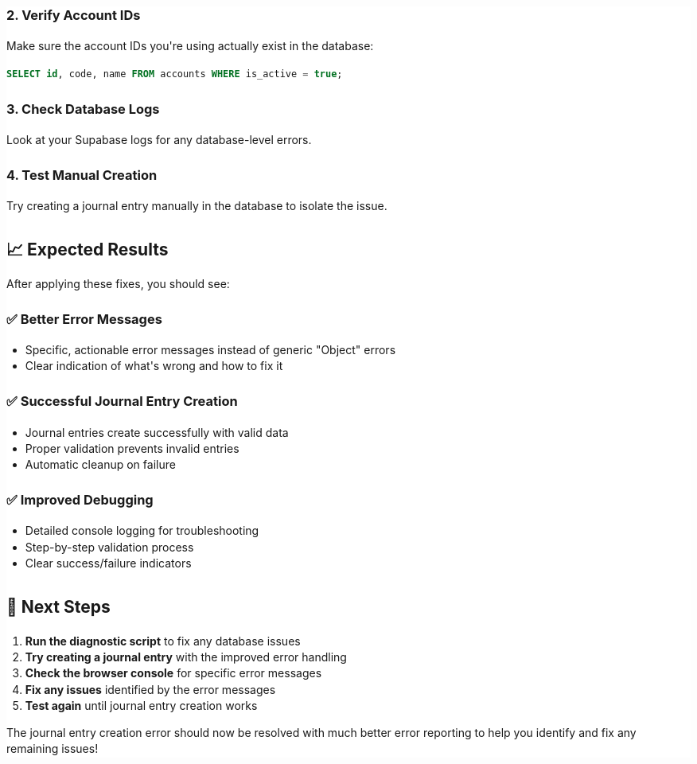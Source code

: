 ### 2. **Verify Account IDs**
Make sure the account IDs you're using actually exist in the database:
```sql
SELECT id, code, name FROM accounts WHERE is_active = true;
```

### 3. **Check Database Logs**
Look at your Supabase logs for any database-level errors.

### 4. **Test Manual Creation**
Try creating a journal entry manually in the database to isolate the issue.

## 📈 **Expected Results**

After applying these fixes, you should see:

### ✅ **Better Error Messages**
- Specific, actionable error messages instead of generic "Object" errors
- Clear indication of what's wrong and how to fix it

### ✅ **Successful Journal Entry Creation**
- Journal entries create successfully with valid data
- Proper validation prevents invalid entries
- Automatic cleanup on failure

### ✅ **Improved Debugging**
- Detailed console logging for troubleshooting
- Step-by-step validation process
- Clear success/failure indicators

## 🎯 **Next Steps**

1. **Run the diagnostic script** to fix any database issues
2. **Try creating a journal entry** with the improved error handling
3. **Check the browser console** for specific error messages
4. **Fix any issues** identified by the error messages
5. **Test again** until journal entry creation works

The journal entry creation error should now be resolved with much better error reporting to help you identify and fix any remaining issues!

